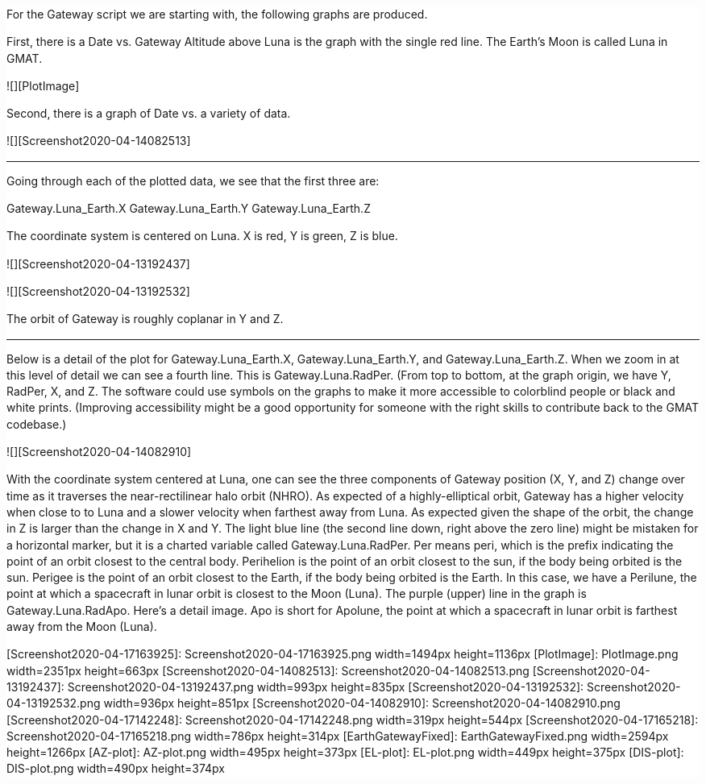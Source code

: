 For the Gateway script we are starting with, the following graphs are produced. 

First, there is a Date vs. Gateway Altitude above Luna is the graph with the single red line. The Earth’s Moon is called Luna in GMAT. 

![][PlotImage]




Second, there is a graph of Date vs. a variety of data.

![][Screenshot2020-04-14082513]


----

Going through each of the plotted data, we see that the first three are:

Gateway.Luna_Earth.X
Gateway.Luna_Earth.Y
Gateway.Luna_Earth.Z

The coordinate system is centered on Luna. X is red, Y is green, Z is blue.

![][Screenshot2020-04-13192437]

![][Screenshot2020-04-13192532]

The orbit of Gateway is roughly coplanar in Y and Z. 


----

Below is a detail of the plot for Gateway.Luna_Earth.X, Gateway.Luna_Earth.Y, and Gateway.Luna_Earth.Z. 
When we zoom in at this level of detail we can see a fourth line. This is Gateway.Luna.RadPer. 
(From top to bottom, at the graph origin, we have Y, RadPer, X, and Z. The software could use symbols on the graphs to make it more accessible to colorblind people or black and white prints. (Improving accessibility might be a good opportunity for someone with the right skills to contribute back to the GMAT codebase.)


![][Screenshot2020-04-14082910]

With the coordinate system centered at Luna, one can see the three components of Gateway position (X, Y, and Z) change over time as it traverses the near-rectilinear halo orbit (NHRO). 
As expected of a highly-elliptical orbit, Gateway has a higher velocity when close to to Luna and a slower velocity when farthest away from Luna. 
As expected given the shape of the orbit, the change in Z is larger than the change in X and Y. 
The light blue line (the second line down, right above the zero line) might be mistaken for a horizontal marker, but it is a charted variable called Gateway.Luna.RadPer. 
Per means peri, which is the prefix indicating the point of an orbit closest to the central body. Perihelion is the point of an orbit closest to the sun, if the body being orbited is the sun. Perigee is the point of an orbit closest to the Earth, if the body being orbited is the Earth. In this case, we have a Perilune, the point at which a spacecraft in lunar orbit is closest to the Moon (Luna).
The purple (upper) line in the graph is Gateway.Luna.RadApo. Here’s a detail image. Apo is short for Apolune, the point at which a spacecraft in lunar orbit is farthest away from the Moon (Luna). 


[Screenshot2020-04-17163925]: Screenshot2020-04-17163925.png width=1494px height=1136px
[PlotImage]: PlotImage.png width=2351px height=663px
[Screenshot2020-04-14082513]: Screenshot2020-04-14082513.png
[Screenshot2020-04-13192437]: Screenshot2020-04-13192437.png width=993px height=835px
[Screenshot2020-04-13192532]: Screenshot2020-04-13192532.png width=936px height=851px
[Screenshot2020-04-14082910]: Screenshot2020-04-14082910.png
[Screenshot2020-04-17142248]: Screenshot2020-04-17142248.png width=319px height=544px
[Screenshot2020-04-17165218]: Screenshot2020-04-17165218.png width=786px height=314px
[EarthGatewayFixed]: EarthGatewayFixed.png width=2594px height=1266px
[AZ-plot]: AZ-plot.png width=495px height=373px
[EL-plot]: EL-plot.png width=449px height=375px
[DIS-plot]: DIS-plot.png width=490px height=374px